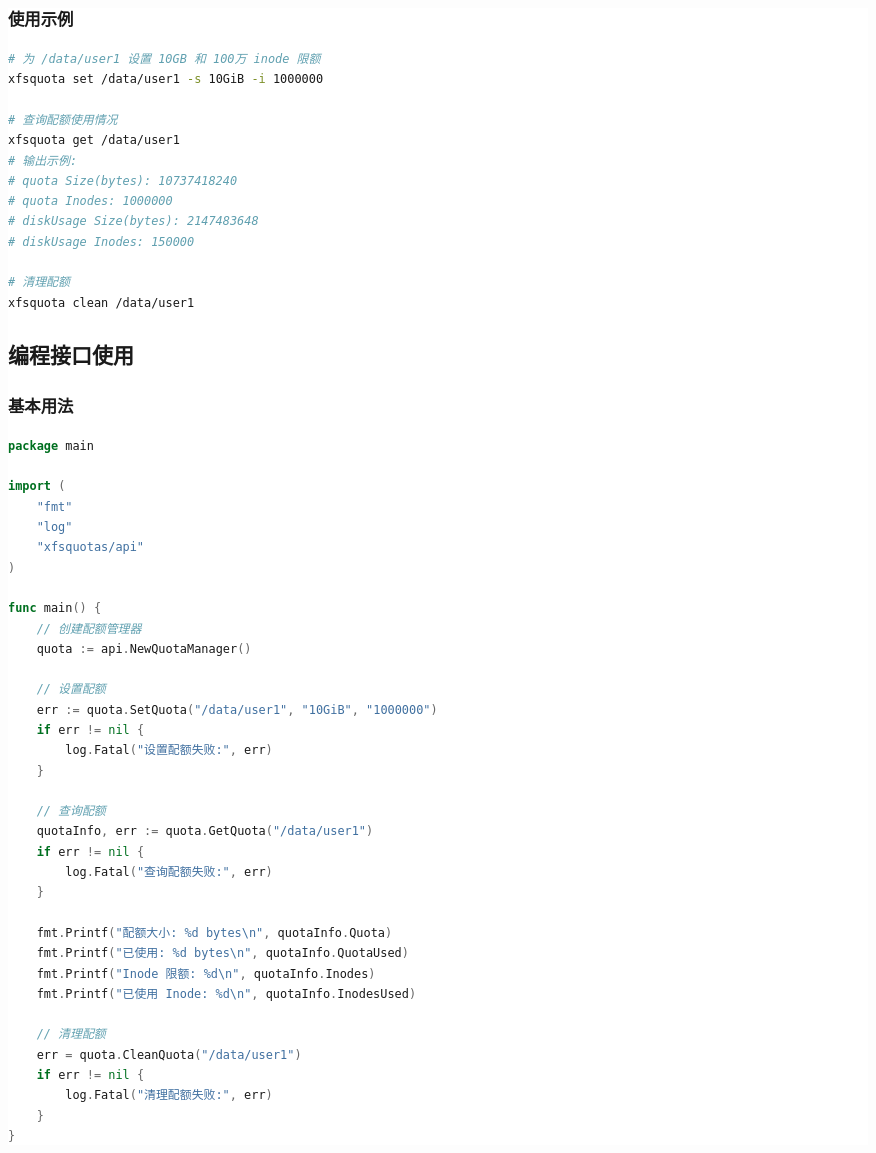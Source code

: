 ### 使用示例

```bash
# 为 /data/user1 设置 10GB 和 100万 inode 限额
xfsquota set /data/user1 -s 10GiB -i 1000000

# 查询配额使用情况
xfsquota get /data/user1
# 输出示例:
# quota Size(bytes): 10737418240
# quota Inodes: 1000000
# diskUsage Size(bytes): 2147483648
# diskUsage Inodes: 150000

# 清理配额
xfsquota clean /data/user1
```

## 编程接口使用

### 基本用法

```go
package main

import (
    "fmt"
    "log"
    "xfsquotas/api"
)

func main() {
    // 创建配额管理器
    quota := api.NewQuotaManager()
    
    // 设置配额
    err := quota.SetQuota("/data/user1", "10GiB", "1000000")
    if err != nil {
        log.Fatal("设置配额失败:", err)
    }
    
    // 查询配额
    quotaInfo, err := quota.GetQuota("/data/user1")
    if err != nil {
        log.Fatal("查询配额失败:", err)
    }
    
    fmt.Printf("配额大小: %d bytes\n", quotaInfo.Quota)
    fmt.Printf("已使用: %d bytes\n", quotaInfo.QuotaUsed)
    fmt.Printf("Inode 限额: %d\n", quotaInfo.Inodes)
    fmt.Printf("已使用 Inode: %d\n", quotaInfo.InodesUsed)
    
    // 清理配额
    err = quota.CleanQuota("/data/user1")
    if err != nil {
        log.Fatal("清理配额失败:", err)
    }
}
```
